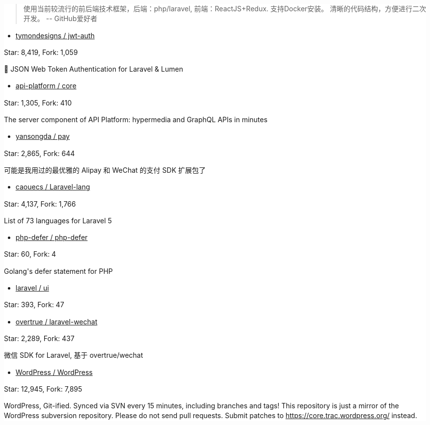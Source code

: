 >使用当前较流行的前后端技术框架，后端：php/laravel, 前端：ReactJS+Redux.
>支持Docker安装。
>清晰的代码结构，方便进行二次开发。
>                                        -- GitHub爱好者



* [tymondesigns / jwt-auth](https://github.com/tymondesigns/jwt-auth)

Star: 8,419, Fork: 1,059

🔐 JSON Web Token Authentication for Laravel & Lumen



* [api-platform / core](https://github.com/api-platform/core)

Star: 1,305, Fork: 410

The server component of API Platform: hypermedia and GraphQL APIs in minutes



* [yansongda / pay](https://github.com/yansongda/pay)

Star: 2,865, Fork: 644

可能是我用过的最优雅的 Alipay 和 WeChat 的支付 SDK 扩展包了



* [caouecs / Laravel-lang](https://github.com/caouecs/Laravel-lang)

Star: 4,137, Fork: 1,766

List of 73 languages for Laravel 5



* [php-defer / php-defer](https://github.com/php-defer/php-defer)

Star: 60, Fork: 4

Golang's defer statement for PHP



* [laravel / ui](https://github.com/laravel/ui)

Star: 393, Fork: 47





* [overtrue / laravel-wechat](https://github.com/overtrue/laravel-wechat)

Star: 2,289, Fork: 437

微信 SDK for Laravel, 基于 overtrue/wechat



* [WordPress / WordPress](https://github.com/WordPress/WordPress)

Star: 12,945, Fork: 7,895

WordPress, Git-ified. Synced via SVN every 15 minutes, including branches and tags! This repository is just a mirror of the WordPress subversion repository. Please do not send pull requests. Submit patches to https://core.trac.wordpress.org/ instead.
